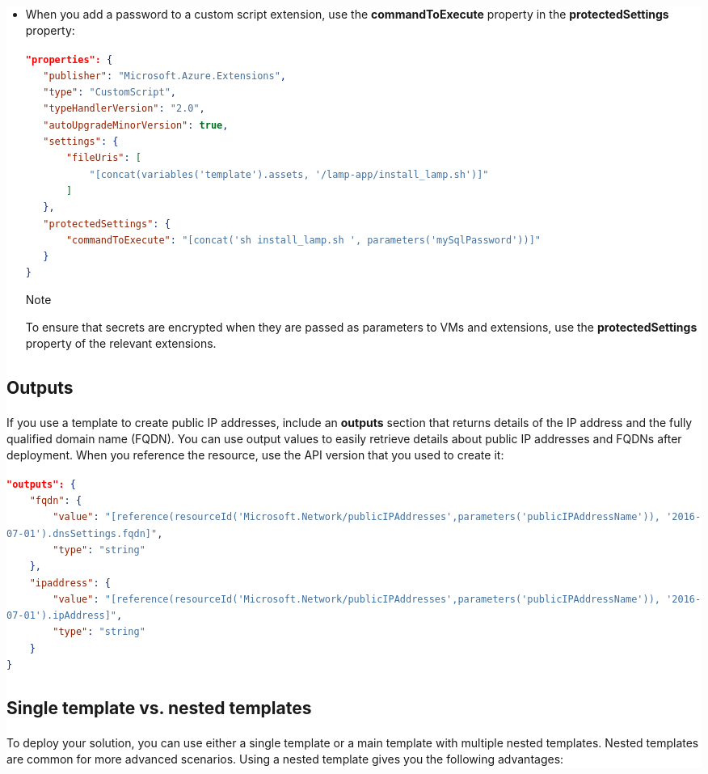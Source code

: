 * When you add a password to a custom script extension, use the **commandToExecute** property in the **protectedSettings** property:
   
    ```json
    "properties": {
       "publisher": "Microsoft.Azure.Extensions",
       "type": "CustomScript",
       "typeHandlerVersion": "2.0",
       "autoUpgradeMinorVersion": true,
       "settings": {
           "fileUris": [
               "[concat(variables('template').assets, '/lamp-app/install_lamp.sh')]"
           ]
       },
       "protectedSettings": {
           "commandToExecute": "[concat('sh install_lamp.sh ', parameters('mySqlPassword'))]"
       }
    }
    ```
   
   > [!NOTE]
   > To ensure that secrets are encrypted when they are passed as parameters to VMs and extensions, use the **protectedSettings** property of the relevant extensions.
   > 
   > 

## Outputs
If you use a template to create public IP addresses, include an **outputs** section that returns details of the IP address and the fully qualified domain name (FQDN). You can use output values to easily retrieve details about public IP addresses and FQDNs after deployment. When you reference the resource, use the API version that you used to create it: 

```json
"outputs": {
    "fqdn": {
        "value": "[reference(resourceId('Microsoft.Network/publicIPAddresses',parameters('publicIPAddressName')), '2016-07-01').dnsSettings.fqdn]",
        "type": "string"
    },
    "ipaddress": {
        "value": "[reference(resourceId('Microsoft.Network/publicIPAddresses',parameters('publicIPAddressName')), '2016-07-01').ipAddress]",
        "type": "string"
    }
}
```

## Single template vs. nested templates
To deploy your solution, you can use either a single template or a main template with multiple nested templates. Nested templates are common for more advanced scenarios. Using a nested template gives you the following advantages:
